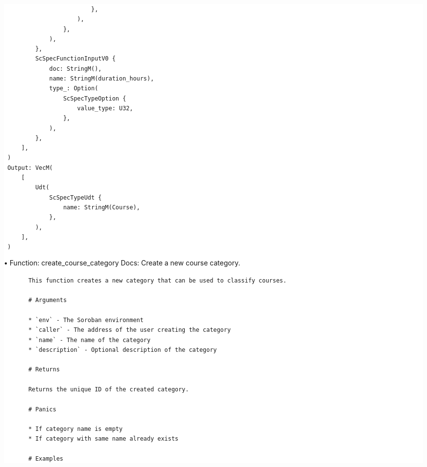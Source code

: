                              },
                         ),
                     },
                 ),
             },
             ScSpecFunctionInputV0 {
                 doc: StringM(),
                 name: StringM(duration_hours),
                 type_: Option(
                     ScSpecTypeOption {
                         value_type: U32,
                     },
                 ),
             },
         ],
     )
     Output: VecM(
         [
             Udt(
                 ScSpecTypeUdt {
                     name: StringM(Course),
                 },
             ),
         ],
     )

 • Function: create_course_category
     Docs: Create a new course category.
           
           This function creates a new category that can be used to classify courses.
           
           # Arguments
           
           * `env` - The Soroban environment
           * `caller` - The address of the user creating the category
           * `name` - The name of the category
           * `description` - Optional description of the category
           
           # Returns
           
           Returns the unique ID of the created category.
           
           # Panics
           
           * If category name is empty
           * If category with same name already exists
           
           # Examples
           